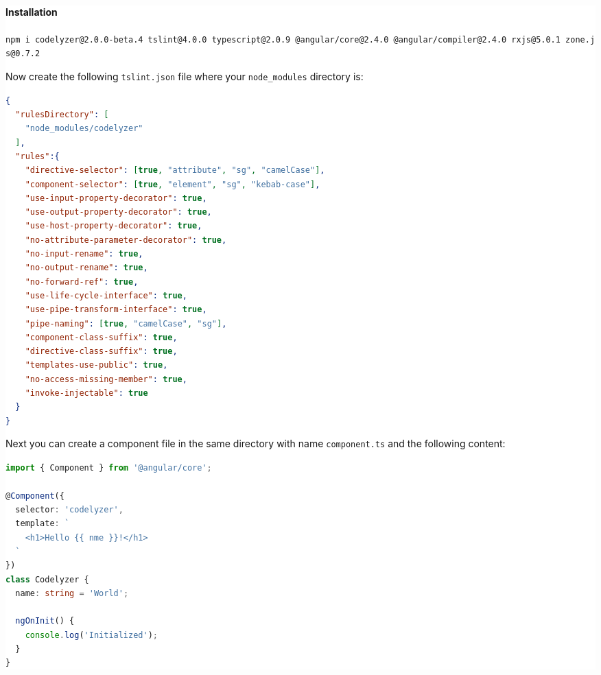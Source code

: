 #### Installation

```shell
npm i codelyzer@2.0.0-beta.4 tslint@4.0.0 typescript@2.0.9 @angular/core@2.4.0 @angular/compiler@2.4.0 rxjs@5.0.1 zone.js@0.7.2
```

Now create the following `tslint.json` file where your `node_modules` directory is:

```json
{
  "rulesDirectory": [
    "node_modules/codelyzer"
  ],
  "rules":{
    "directive-selector": [true, "attribute", "sg", "camelCase"],
    "component-selector": [true, "element", "sg", "kebab-case"],
    "use-input-property-decorator": true,
    "use-output-property-decorator": true,
    "use-host-property-decorator": true,
    "no-attribute-parameter-decorator": true,
    "no-input-rename": true,
    "no-output-rename": true,
    "no-forward-ref": true,
    "use-life-cycle-interface": true,
    "use-pipe-transform-interface": true,
    "pipe-naming": [true, "camelCase", "sg"],
    "component-class-suffix": true,
    "directive-class-suffix": true,
    "templates-use-public": true,
    "no-access-missing-member": true,
    "invoke-injectable": true
  }
}
```

Next you can create a component file in the same directory with name `component.ts` and the following content:

```ts
import { Component } from '@angular/core';

@Component({
  selector: 'codelyzer',
  template: `
    <h1>Hello {{ nme }}!</h1>
  `
})
class Codelyzer {
  name: string = 'World';

  ngOnInit() {
    console.log('Initialized');
  }
}
```
